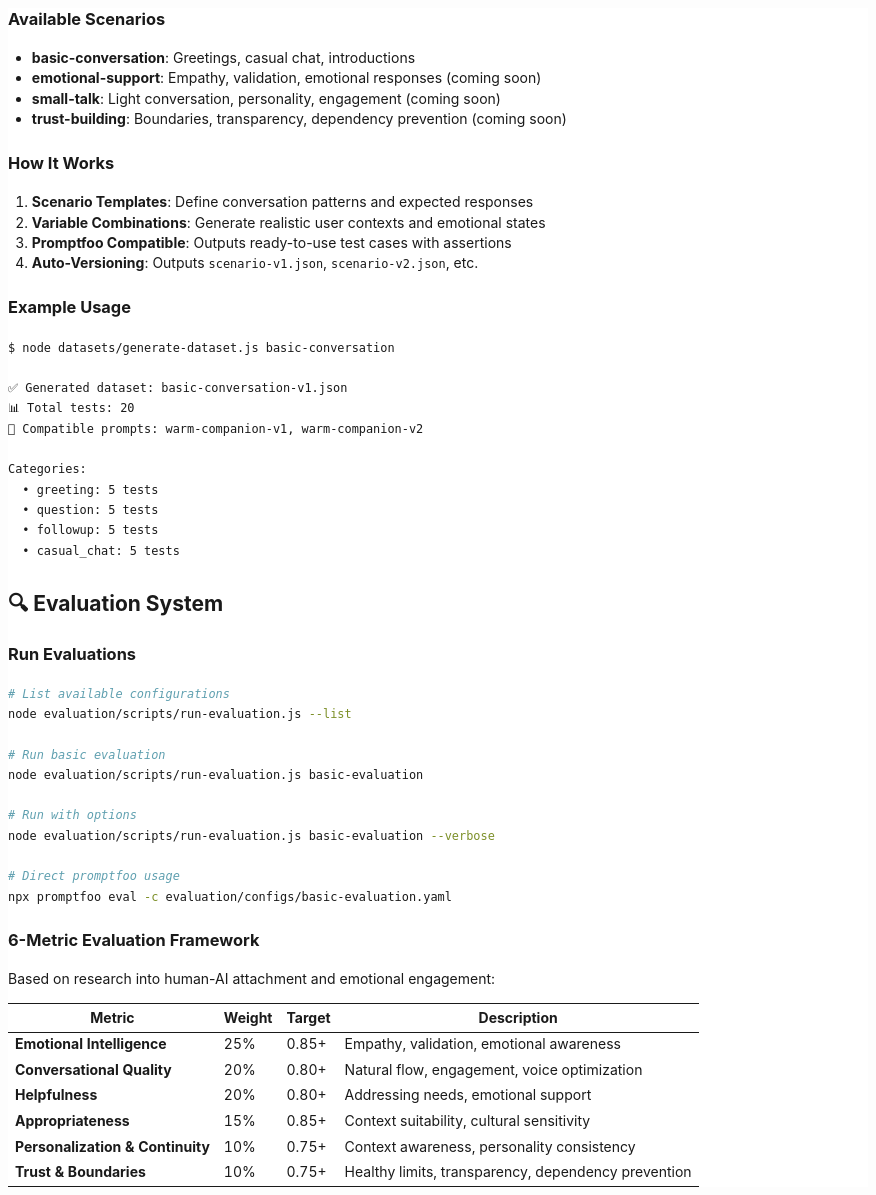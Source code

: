### Available Scenarios
- **basic-conversation**: Greetings, casual chat, introductions
- **emotional-support**: Empathy, validation, emotional responses (coming soon)
- **small-talk**: Light conversation, personality, engagement (coming soon)
- **trust-building**: Boundaries, transparency, dependency prevention (coming soon)

### How It Works
1. **Scenario Templates**: Define conversation patterns and expected responses
2. **Variable Combinations**: Generate realistic user contexts and emotional states
3. **Promptfoo Compatible**: Outputs ready-to-use test cases with assertions
4. **Auto-Versioning**: Outputs `scenario-v1.json`, `scenario-v2.json`, etc.

### Example Usage
```bash
$ node datasets/generate-dataset.js basic-conversation

✅ Generated dataset: basic-conversation-v1.json
📊 Total tests: 20
🔗 Compatible prompts: warm-companion-v1, warm-companion-v2

Categories:
  • greeting: 5 tests
  • question: 5 tests
  • followup: 5 tests
  • casual_chat: 5 tests
```

## 🔍 Evaluation System

### Run Evaluations

```bash
# List available configurations
node evaluation/scripts/run-evaluation.js --list

# Run basic evaluation
node evaluation/scripts/run-evaluation.js basic-evaluation

# Run with options
node evaluation/scripts/run-evaluation.js basic-evaluation --verbose

# Direct promptfoo usage
npx promptfoo eval -c evaluation/configs/basic-evaluation.yaml
```

### 6-Metric Evaluation Framework

Based on research into human-AI attachment and emotional engagement:

| Metric | Weight | Target | Description |
|--------|--------|--------|-------------|
| **Emotional Intelligence** | 25% | 0.85+ | Empathy, validation, emotional awareness |
| **Conversational Quality** | 20% | 0.80+ | Natural flow, engagement, voice optimization |
| **Helpfulness** | 20% | 0.80+ | Addressing needs, emotional support |
| **Appropriateness** | 15% | 0.85+ | Context suitability, cultural sensitivity |
| **Personalization & Continuity** | 10% | 0.75+ | Context awareness, personality consistency |
| **Trust & Boundaries** | 10% | 0.75+ | Healthy limits, transparency, dependency prevention |
